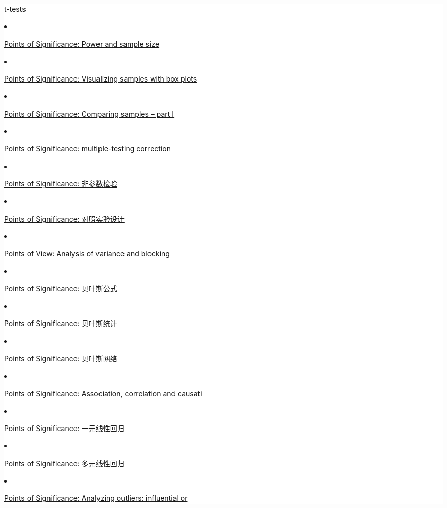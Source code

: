 t-tests</a></p></section></section></section></li><li><section powered-by="xiumi.us"><section><section><p><a href="http://mp.weixin.qq.com/s?__biz=MzIzNzgyNjAxMQ==&amp;mid=2247483782&amp;idx=1&amp;sn=557b61513dc428593a0e2599bb32e53c&amp;chksm=e8c3fb32dfb47224878afdeb6439f76fccc89c8d98ba73059c79e6114c9f787122d8c0bf446c&amp;scene=21#wechat_redirect" target="_blank" data-linktype="2">Points of Significance: Power and sample size</a></p></section></section></section></li><li><section powered-by="xiumi.us"><section><section><p><a href="http://mp.weixin.qq.com/s?__biz=MzIzNzgyNjAxMQ==&amp;mid=2247483809&amp;idx=1&amp;sn=5f88ee244d5c2e3807d2c1764905e952&amp;chksm=e8c3fb15dfb47203711c920b5ef526483b571b4e08e1912019db4a459fa2dbf740ade0d8f6bb&amp;scene=21#wechat_redirect" target="_blank" data-linktype="2">Points of Significance: Visualizing samples with box plots</a></p></section></section></section></li><li><section powered-by="xiumi.us"><section><section><p><a href="http://mp.weixin.qq.com/s?__biz=MzIzNzgyNjAxMQ==&amp;mid=2247483842&amp;idx=1&amp;sn=e778e912d9697936a75d18f34f829988&amp;chksm=e8c3fb76dfb47260b957778dcc22bdc1eebe42b409fbca7b90d0266cfde1c00d9867990f9bef&amp;scene=21#wechat_redirect" target="_blank" data-linktype="2">Points of Significance: Comparing samples – part I</a></p></section></section></section></li><li><section powered-by="xiumi.us"><section><section><p><a href="http://mp.weixin.qq.com/s?__biz=MzIzNzgyNjAxMQ==&amp;mid=2247483888&amp;idx=1&amp;sn=c3e5c55bfcd9c7acb470f962da9bdc64&amp;chksm=e8c3fb44dfb472521565277c8261b88bf0fc71557214ca5f74d3936c3210be9bfe13173cd05d&amp;scene=21#wechat_redirect" target="_blank" data-linktype="2">Points of Significance: multiple-testing correction</a></p></section></section></section></li><li><section powered-by="xiumi.us"><section><section><p><a href="http://mp.weixin.qq.com/s?__biz=MzIzNzgyNjAxMQ==&amp;mid=2247483906&amp;idx=1&amp;sn=0b427ddb2dc19c9820fbb631b2cd3a40&amp;chksm=e8c3f8b6dfb471a036b6d357d9b5f6d7d8049b177bfef01494c6801911dbf2d8ebadf6c181e2&amp;scene=21#wechat_redirect" target="_blank" data-linktype="2">Points of Significance: 非参数检验</a></p></section></section></section></li><li><section powered-by="xiumi.us"><section><section><p><a href="http://mp.weixin.qq.com/s?__biz=MzIzNzgyNjAxMQ==&amp;mid=2247483933&amp;idx=1&amp;sn=fdb6080883e7f978cdbb7e1e3524f6ed&amp;chksm=e8c3f8a9dfb471bfcf778b95a9f2ac13e76fce37ac4b8b3005a54f8b0745f4d69a2c87a6bd72&amp;scene=21#wechat_redirect" target="_blank" data-linktype="2">Points of Significance: 对照实验设计</a></p></section></section></section></li><li><section powered-by="xiumi.us"><section><section><p><a href="http://mp.weixin.qq.com/s?__biz=MzIzNzgyNjAxMQ==&amp;mid=2247483981&amp;idx=1&amp;sn=0cb38a4e9c55bb61ed8afbe73d00a42c&amp;chksm=e8c3f8f9dfb471ef0d54d83eccc34b82048eb48de1b2bc76e6f33be6344b618c15d159887156&amp;scene=21#wechat_redirect" target="_blank" data-linktype="2">Points of View: Analysis of variance and blocking</a></p></section></section></section></li><li><section powered-by="xiumi.us"><section><section><p><a href="http://mp.weixin.qq.com/s?__biz=MzIzNzgyNjAxMQ==&amp;mid=2247484027&amp;idx=1&amp;sn=26935765554ad8b53f1261caf9d4ff55&amp;chksm=e8c3f8cfdfb471d9124cb42f4c63e26c5993626259c2d040ac12957e223274d353cac4849d74&amp;scene=21#wechat_redirect" target="_blank" data-linktype="2">Points of Significance: 贝叶斯公式</a></p></section></section></section></li><li><section powered-by="xiumi.us"><section><section><p><a href="http://mp.weixin.qq.com/s?__biz=MzIzNzgyNjAxMQ==&amp;mid=2247484074&amp;idx=1&amp;sn=4e5263e808f0a946f286adacf4864bdd&amp;chksm=e8c3f81edfb47108fdb5cbf56345ada0729498905575df95c720ea18fa063724a156862ddd8a&amp;scene=21#wechat_redirect" target="_blank" data-linktype="2">Points of Significance: 贝叶斯统计</a></p></section></section></section></li><li><section powered-by="xiumi.us"><section><section><p><a href="http://mp.weixin.qq.com/s?__biz=MzIzNzgyNjAxMQ==&amp;mid=2247484131&amp;idx=1&amp;sn=1539de7bb8f80673ff1c2b540961e1f0&amp;chksm=e8c3f857dfb471415fcd683c8550e989bff8617a6b8f9dd5c155ad29c1ce7ed06cf2aece65b5&amp;scene=21#wechat_redirect" target="_blank" data-linktype="2">Points of Significance: 贝叶斯网络</a></p></section></section></section></li><li><section powered-by="xiumi.us"><section><section><p><a href="http://mp.weixin.qq.com/s?__biz=MzIzNzgyNjAxMQ==&amp;mid=2247484155&amp;idx=1&amp;sn=362f946b10c4f27a669c1d0b78fcb9ea&amp;chksm=e8c3f84fdfb471593e72640fed77bd8adf89984a131e733c62b2b75ead63c8c955ee0bdef5b1&amp;scene=21#wechat_redirect" target="_blank" data-linktype="2">Points of Significance: Association, correlation and causati</a></p></section></section></section></li><li><section powered-by="xiumi.us"><section><section><p><a href="http://mp.weixin.qq.com/s?__biz=MzIzNzgyNjAxMQ==&amp;mid=2247484181&amp;idx=1&amp;sn=d8612a6c29ddedfaac190f991a27d674&amp;chksm=e8c3f9a1dfb470b7df70491348f4287bd35812bc7545b98607fc6c8e1d346fae5594e8ffe5ad&amp;scene=21#wechat_redirect" target="_blank" data-linktype="2">Points of Significance: 一元线性回归</a></p></section></section></section></li><li><section powered-by="xiumi.us"><section><section><p><a href="http://mp.weixin.qq.com/s?__biz=MzIzNzgyNjAxMQ==&amp;mid=2247484230&amp;idx=1&amp;sn=d3f99664161dc62fdba030947da0a637&amp;chksm=e8c3f9f2dfb470e49aeedce5d29df8e9e79c19f8c217a1421082f0447f124358f072388fb557&amp;scene=21#wechat_redirect" target="_blank" data-linktype="2">Points of Significance: 多元线性回归</a></p></section></section></section></li><li><section powered-by="xiumi.us"><section><section><p><a href="http://mp.weixin.qq.com/s?__biz=MzIzNzgyNjAxMQ==&amp;mid=2247484251&amp;idx=1&amp;sn=7048ef7cbfb219b4f021286bec34900c&amp;chksm=e8c3f9efdfb470f9cf249dc9deda9408ccd8e1a4309a0917fc78c0a9cb7aaecddc9ccdbc1bd2&amp;scene=21#wechat_redirect" target="_blank" data-linktype="2">Points of Significance: Analyzing outliers: influential or